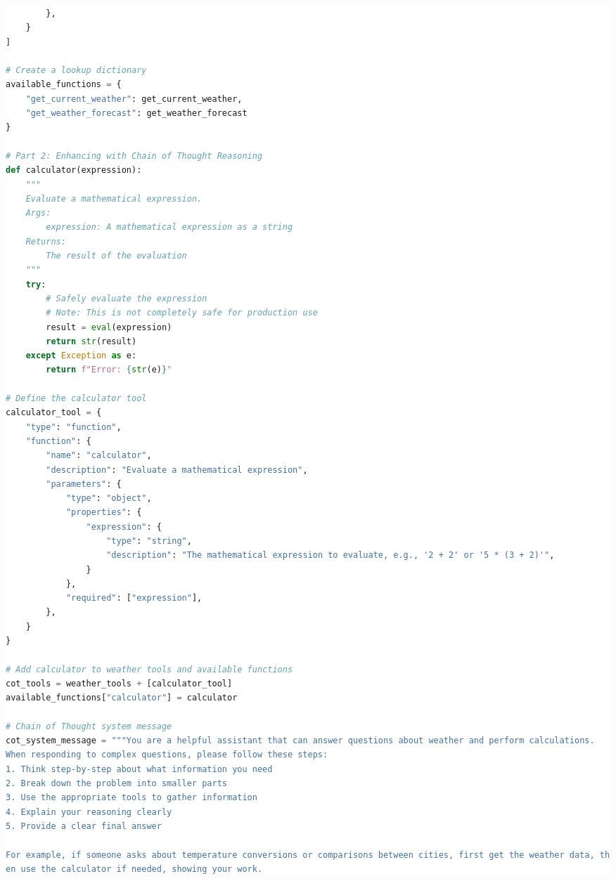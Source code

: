 ```python
        },
    }
]

# Create a lookup dictionary
available_functions = {
    "get_current_weather": get_current_weather,
    "get_weather_forecast": get_weather_forecast
}

# Part 2: Enhancing with Chain of Thought Reasoning
def calculator(expression):
    """
    Evaluate a mathematical expression.
    Args:
        expression: A mathematical expression as a string
    Returns:
        The result of the evaluation
    """
    try:
        # Safely evaluate the expression
        # Note: This is not completely safe for production use
        result = eval(expression)
        return str(result)
    except Exception as e:
        return f"Error: {str(e)}"

# Define the calculator tool
calculator_tool = {
    "type": "function",
    "function": {
        "name": "calculator",
        "description": "Evaluate a mathematical expression",
        "parameters": {
            "type": "object",
            "properties": {
                "expression": {
                    "type": "string",
                    "description": "The mathematical expression to evaluate, e.g., '2 + 2' or '5 * (3 + 2)'",
                }
            },
            "required": ["expression"],
        },
    }
}

# Add calculator to weather tools and available functions
cot_tools = weather_tools + [calculator_tool]
available_functions["calculator"] = calculator

# Chain of Thought system message
cot_system_message = """You are a helpful assistant that can answer questions about weather and perform calculations.
When responding to complex questions, please follow these steps:
1. Think step-by-step about what information you need
2. Break down the problem into smaller parts
3. Use the appropriate tools to gather information
4. Explain your reasoning clearly
5. Provide a clear final answer

For example, if someone asks about temperature conversions or comparisons between cities, first get the weather data, then use the calculator if needed, showing your work.
```